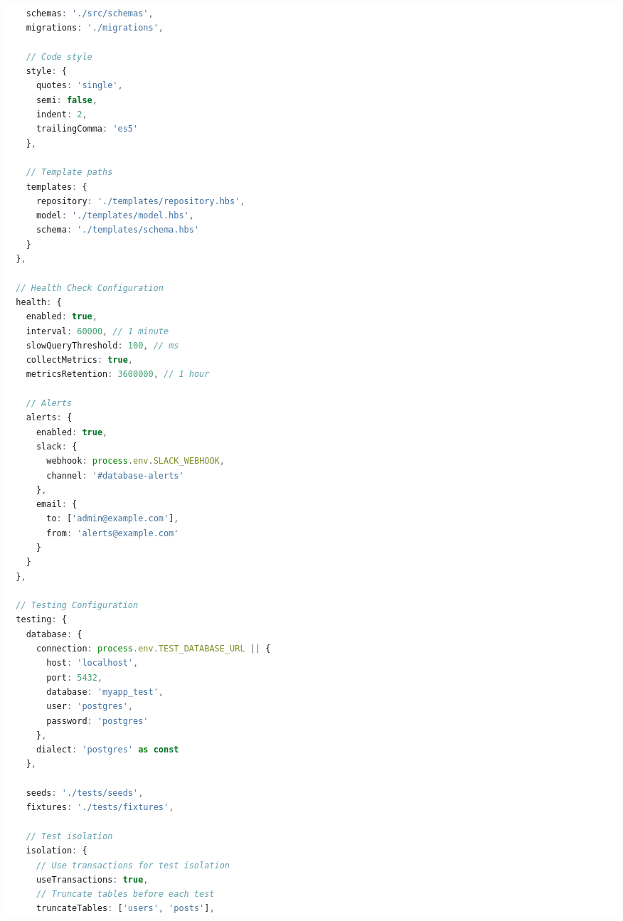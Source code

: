 ```typescript
    schemas: './src/schemas',
    migrations: './migrations',

    // Code style
    style: {
      quotes: 'single',
      semi: false,
      indent: 2,
      trailingComma: 'es5'
    },

    // Template paths
    templates: {
      repository: './templates/repository.hbs',
      model: './templates/model.hbs',
      schema: './templates/schema.hbs'
    }
  },

  // Health Check Configuration
  health: {
    enabled: true,
    interval: 60000, // 1 minute
    slowQueryThreshold: 100, // ms
    collectMetrics: true,
    metricsRetention: 3600000, // 1 hour

    // Alerts
    alerts: {
      enabled: true,
      slack: {
        webhook: process.env.SLACK_WEBHOOK,
        channel: '#database-alerts'
      },
      email: {
        to: ['admin@example.com'],
        from: 'alerts@example.com'
      }
    }
  },

  // Testing Configuration
  testing: {
    database: {
      connection: process.env.TEST_DATABASE_URL || {
        host: 'localhost',
        port: 5432,
        database: 'myapp_test',
        user: 'postgres',
        password: 'postgres'
      },
      dialect: 'postgres' as const
    },

    seeds: './tests/seeds',
    fixtures: './tests/fixtures',

    // Test isolation
    isolation: {
      // Use transactions for test isolation
      useTransactions: true,
      // Truncate tables before each test
      truncateTables: ['users', 'posts'],
```